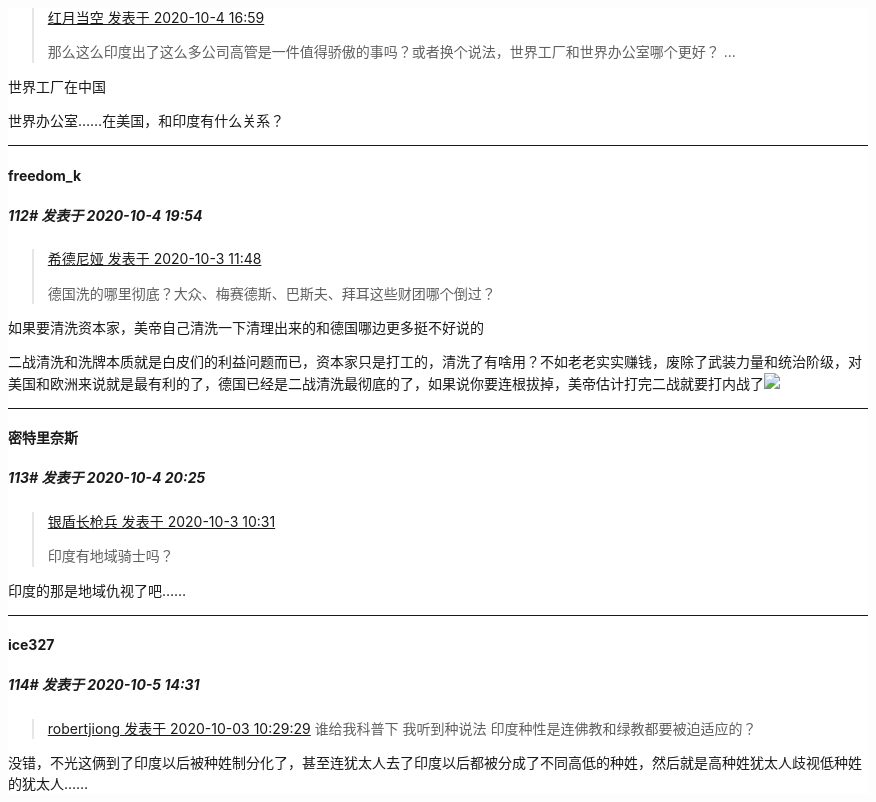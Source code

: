

<blockquote><a href="httphttps://bbs.saraba1st.com/2b/forum.php?mod=redirect&amp;goto=findpost&amp;pid=48949515&amp;ptid=1963141" target="_blank">红月当空 发表于 2020-10-4 16:59</a>

那么这么印度出了这么多公司高管是一件值得骄傲的事吗？或者换个说法，世界工厂和世界办公室哪个更好？ ...</blockquote>
世界工厂在中国


世界办公室……在美国，和印度有什么关系？







*****

####  freedom_k  
##### 112#       发表于 2020-10-4 19:54



<blockquote><a href="httphttps://bbs.saraba1st.com/2b/forum.php?mod=redirect&amp;goto=findpost&amp;pid=48938974&amp;ptid=1963141" target="_blank">希德尼娅 发表于 2020-10-3 11:48</a>

德国洗的哪里彻底？大众、梅赛德斯、巴斯夫、拜耳这些财团哪个倒过？</blockquote>
如果要清洗资本家，美帝自己清洗一下清理出来的和德国哪边更多挺不好说的

二战清洗和洗牌本质就是白皮们的利益问题而已，资本家只是打工的，清洗了有啥用？不如老老实实赚钱，废除了武装力量和统治阶级，对美国和欧洲来说就是最有利的了，德国已经是二战清洗最彻底的了，如果说你要连根拔掉，美帝估计打完二战就要打内战了<img src="https://static.saraba1st.com/image/smiley/face2017/066.png" referrerpolicy="no-referrer">







*****

####  密特里奈斯  
##### 113#       发表于 2020-10-4 20:25



<blockquote><a href="httphttps://bbs.saraba1st.com/2b/forum.php?mod=redirect&amp;goto=findpost&amp;pid=48938208&amp;ptid=1963141" target="_blank">银盾长枪兵 发表于 2020-10-3 10:31</a>

印度有地域骑士吗？</blockquote>
印度的那是地域仇视了吧……







*****

####  ice327  
##### 114#       发表于 2020-10-5 14:31



<blockquote><a href="httphttps://bbs.saraba1st.com/2b/forum.php?mod=redirect&amp;goto=findpost&amp;pid=48938194&amp;ptid=1963141" target="_blank">robertjiong 发表于 2020-10-03 10:29:29</a>
谁给我科普下 我听到种说法 印度种性是连佛教和绿教都要被迫适应的？</blockquote>没错，不光这俩到了印度以后被种姓制分化了，甚至连犹太人去了印度以后都被分成了不同高低的种姓，然后就是高种姓犹太人歧视低种姓的犹太人……
